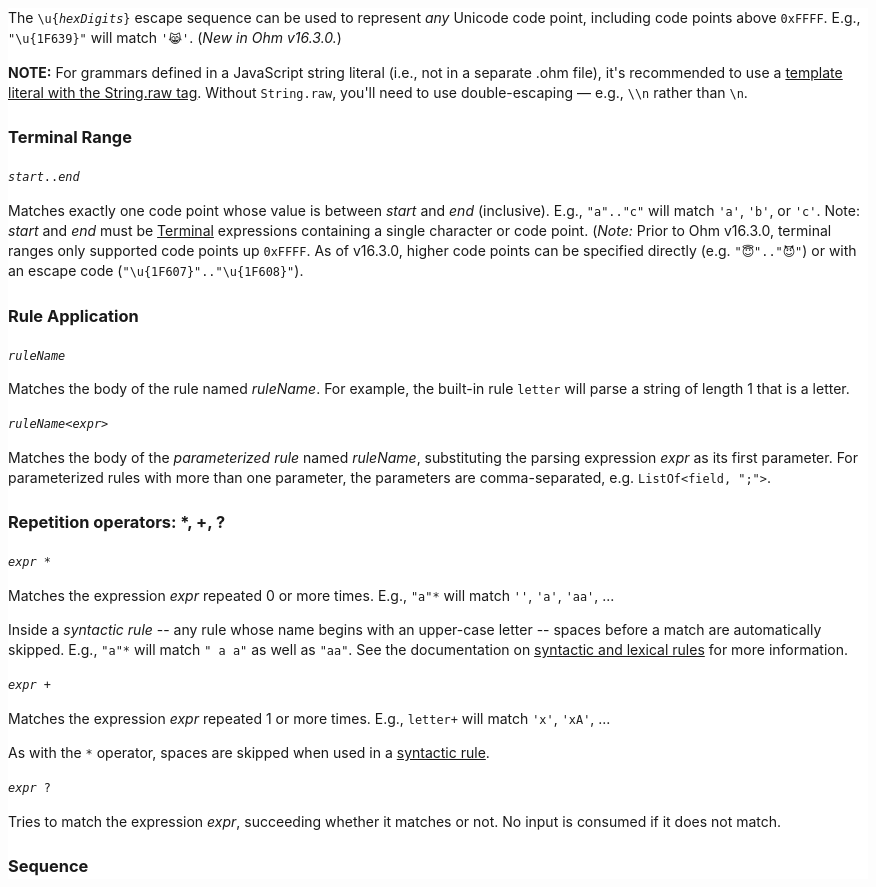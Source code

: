 The <code>\u{<i>hexDigits</i>}</code> escape sequence can be used to represent _any_ Unicode code point, including code points above `0xFFFF`. E.g., `"\u{1F639}"` will match `'😹'`. (_New in Ohm v16.3.0._)

**NOTE:** For grammars defined in a JavaScript string literal (i.e., not in a separate .ohm file), it's recommended to use a [template literal with the String.raw tag](https://developer.mozilla.org/en-US/docs/Web/JavaScript/Reference/Global_Objects/String/raw). Without `String.raw`, you'll need to use double-escaping — e.g., `\\n` rather than `\n`.

### Terminal Range

<pre><code><i>start</i>..<i>end</i></code></pre>

Matches exactly one code point whose value is between _start_ and _end_ (inclusive). E.g., `"a".."c"` will match `'a'`, `'b'`, or `'c'`. Note: _start_ and _end_ must be [Terminal](#terminals) expressions containing a single character or code point. (_Note:_ Prior to Ohm v16.3.0, terminal ranges only supported code points up `0xFFFF`. As of v16.3.0, higher code points can be specified directly (e.g. `"😇".."😈"`) or with an escape code (`"\u{1F607}".."\u{1F608}"`).



### Rule Application

<pre><code><i>ruleName</i></code></pre>

Matches the body of the rule named _ruleName_. For example, the built-in rule `letter` will parse a string of length 1 that is a letter.

<pre><code><i>ruleName</i>&lt;<i>expr</i>&gt;</code></pre>

Matches the body of the _parameterized rule_ named _ruleName_, substituting the parsing expression _expr_ as its first parameter. For parameterized rules with more than one parameter, the parameters are comma-separated, e.g. `ListOf<field, ";">`.

### Repetition operators: \*, +, ?

<pre><code><i>expr</i> *</code></pre>

Matches the expression _expr_ repeated 0 or more times. E.g., `"a"*` will match `''`, `'a'`, `'aa'`, ...

Inside a _syntactic rule_ -- any rule whose name begins with an upper-case letter -- spaces before a match are automatically skipped. E.g., `"a"*` will match `" a a"` as well as `"aa"`. See the documentation on [syntactic and lexical rules](#syntactic-lexical) for more information.

<pre><code><i>expr</i> +</code></pre>

Matches the expression _expr_ repeated 1 or more times. E.g., `letter+` will match `'x'`, `'xA'`, ...

As with the `*` operator, spaces are skipped when used in a [syntactic rule](#syntactic-lexical).

<pre><code><i>expr</i> ?</code></pre>

Tries to match the expression _expr_, succeeding whether it matches or not. No input is consumed if it does not match.

### Sequence
